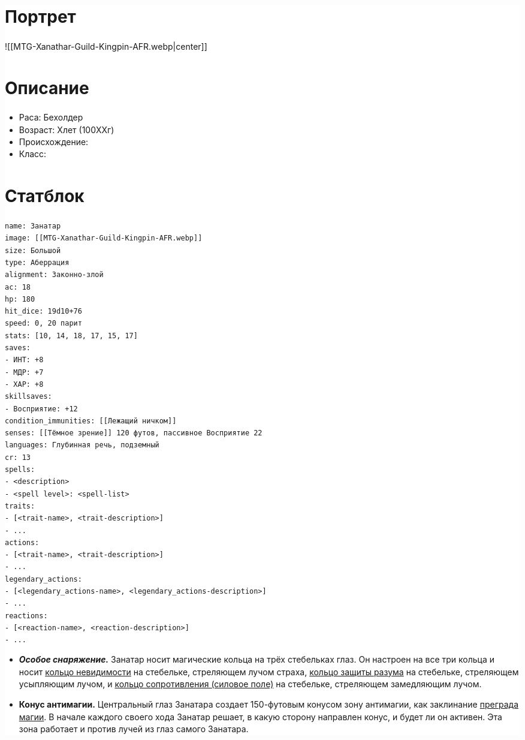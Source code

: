 # Портрет
![[MTG-Xanathar-Guild-Kingpin-AFR.webp|center]]
# Описание
* Раса: Бехолдер
* Возраст: Xлет (100XXг)
* Происхождение: 
* Класс: 
# Статблок
```statblock  
name: Занатар  
image: [[MTG-Xanathar-Guild-Kingpin-AFR.webp]]
size: Большой  
type: Аберрация   
alignment: Законно-злой
ac: 18
hp: 180
hit_dice: 19d10+76
speed: 0, 20 парит
stats: [10, 14, 18, 17, 15, 17]  
saves:  
- ИНТ: +8
- МДР: +7
- ХАР: +8
skillsaves:  
- Восприятие: +12
condition_immunities: [[Лежащий ничком]]
senses: [[Тёмное зрение]] 120 футов, пассивное Восприятие 22
languages: Глубинная речь, подземный
cr: 13
spells:  
- <description>  
- <spell level>: <spell-list>  
traits:  
- [<trait-name>, <trait-description>]  
- ...  
actions:  
- [<trait-name>, <trait-description>]  
- ...  
legendary_actions:  
- [<legendary_actions-name>, <legendary_actions-description>]  
- ...  
reactions:  
- [<reaction-name>, <reaction-description>]  
- ...  
```
- _**Особое снаряжение.**_ Занатар носит магические кольца на трёх стебельках глаз. Он настроен на все три кольца и носит [кольцо невидимости](https://dnd.su/items/97-ring_of_invisibility/) на стебельке, стреляющем лучом страха, [кольцо защиты разума](https://dnd.su/items/95-ring_of_mind_shielding/) на стебельке, стреляющем усыпляющим лучом, и [кольцо сопротивления (силовое поле)](https://dnd.su/items/107-ring_of_resistance/) на стебельке, стреляющем замедляющим лучом.
* **Конус антимагии.** Центральный глаз Занатара создает 150-футовым конусом зону антимагии, как заклинание [преграда магии](https://dnd.su/spells/263-antimagic_field/). В начале каждого своего хода Занатар решает, в какую сторону направлен конус, и будет ли он активен. Эта зона работает и против лучей из глаз самого Занатара.
